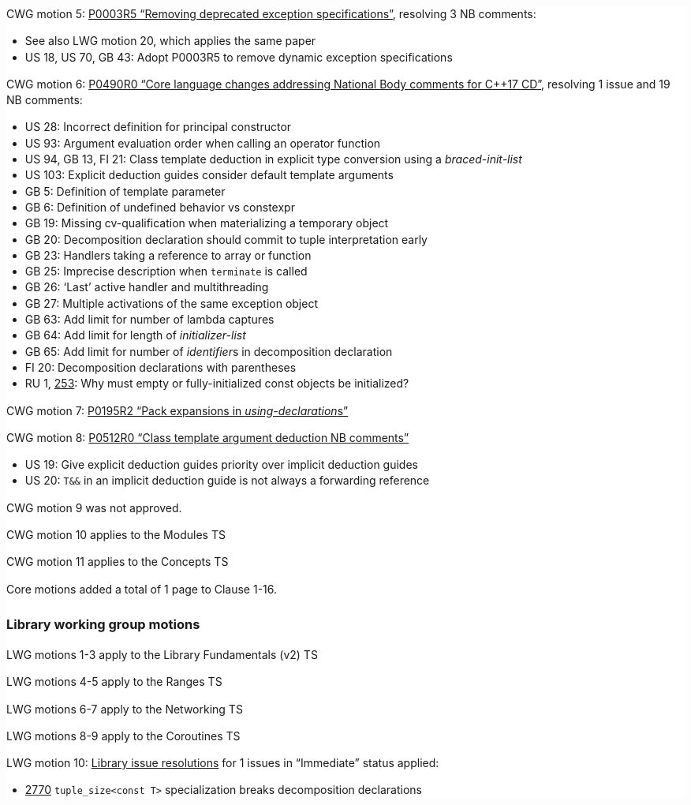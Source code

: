 CWG motion 5: [P0003R5 “Removing deprecated exception specifications”](http://wg21.link/p0003r5), resolving 3 NB comments:

-   See also LWG motion 20, which applies the same paper
-   US 18, US 70, GB 43: Adopt P0003R5 to remove dynamic exception specifications

CWG motion 6: [P0490R0 “Core language changes addressing National Body comments for C++17 CD”](http://wg21.link/p0490r0), resolving 1 issue and 19 NB comments:

-   US 28: Incorrect definition for principal constructor
-   US 93: Argument evaluation order when calling an operator function
-   US 94, GB 13, FI 21: Class template deduction in explicit type conversion using a *braced-init-list*
-   US 103: Explicit deduction guides consider default template arguments
-   GB 5: Definition of template parameter
-   GB 6: Definition of undefined behavior vs constexpr
-   GB 19: Missing cv-qualification when materializing a temporary object
-   GB 20: Decomposition declaration should commit to tuple interpretation early
-   GB 23: Handlers taking a reference to array or function
-   GB 25: Imprecise description when `terminate` is called
-   GB 26: ‘Last’ active handler and multithreading
-   GB 27: Multiple activations of the same exception object
-   GB 63: Add limit for number of lambda captures
-   GB 64: Add limit for length of *initializer-list*
-   GB 65: Add limit for number of *identifier*s in decomposition declaration
-   FI 20: Decomposition declarations with parentheses
-   RU 1, [253](http://wg21.link/cwg253): Why must empty or fully-initialized const objects be initialized?

CWG motion 7: [P0195R2 “Pack expansions in *using-declaration*s”](http://wg21.link/p0195r2)

CWG motion 8: [P0512R0 “Class template argument deduction NB comments”](http://wg21.link/p0512r0)

-   US 19: Give explicit deduction guides priority over implicit deduction guides
-   US 20: `T&&` in an implicit deduction guide is not always a forwarding reference

CWG motion 9 was not approved.

CWG motion 10 applies to the Modules TS

CWG motion 11 applies to the Concepts TS

Core motions added a total of 1 page to Clause 1-16.

### Library working group motions

LWG motions 1-3 apply to the Library Fundamentals (v2) TS

LWG motions 4-5 apply to the Ranges TS

LWG motions 6-7 apply to the Networking TS

LWG motions 8-9 apply to the Coroutines TS

LWG motion 10: [Library issue resolutions](http://wg21.link/p0304r1) for 1 issues in “Immediate” status applied:

-   [2770](http://wg21.link/lwg2770) `tuple_size<const T>` specialization breaks decomposition declarations
